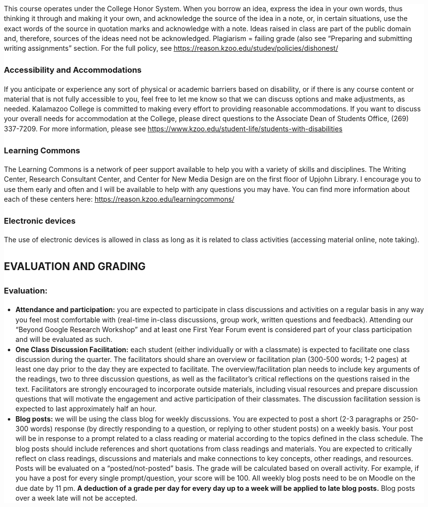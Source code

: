 This course operates under the College Honor System. When you borrow an idea, express the idea in your own words, thus thinking it through and making it your own, and acknowledge the source of the idea in a note, or, in certain situations, use the exact words of the source in quotation marks and acknowledge with a note. Ideas raised in class are part of the public domain and, therefore, sources of the ideas need not be acknowledged. Plagiarism = failing grade (also see “Preparing and submitting writing assignments” section. For the full policy, see https://reason.kzoo.edu/studev/policies/dishonest/ 


### **Accessibility and Accommodations**

If you anticipate or experience any sort of physical or academic barriers based on disability, or if there is any course content or material that is not fully accessible to you, feel free to let me know so that we can discuss options and make adjustments, as needed. Kalamazoo College is committed to making every effort to providing reasonable accommodations. If you want to discuss your overall needs for accommodation at the College, please direct questions to the Associate Dean of Students Office, (269) 337-7209. For more information, please see https://www.kzoo.edu/student-life/students-with-disabilities 

### **Learning Commons**

The Learning Commons is a network of peer support available to help you with a variety of skills and disciplines. The Writing Center, Research Consultant Center, and Center for New Media Design are on the first floor of Upjohn Library. I encourage you to use them early and often and I will be available to help with any questions you may have. You can find more information about each of these centers here: https://reason.kzoo.edu/learningcommons/ 



### **Electronic devices**

The use of electronic devices is allowed in class as long as it is related to class activities (accessing material online, note taking). 

## **EVALUATION AND GRADING**

### **Evaluation:**

- **Attendance and participation:** you are expected to participate in class discussions and activities on a regular basis in any way you feel most comfortable with (real-time in-class discussions, group work, written questions and feedback). Attending our “Beyond Google Research Workshop” and at least one First Year Forum event is considered part of your class participation and will be evaluated as such.
- **One Class Discussion Facilitation:** each student (either individually or with a classmate) is expected to facilitate one class discussion during the quarter. The facilitators should share an overview or facilitation plan (300-500 words; 1-2 pages) at least one day prior to the day they are expected to facilitate. The overview/facilitation plan needs to include key arguments of the readings, two to three discussion questions, as well as the facilitator’s critical reflections on the questions raised in the text. Facilitators are strongly encouraged to incorporate outside materials, including visual resources and prepare discussion questions that will motivate the engagement and active participation of their classmates. The discussion facilitation session is expected to last approximately half an hour. 
- **Blog posts:** we will be using the class blog for weekly discussions. You are expected to post a short (2-3 paragraphs or 250-300 words) response (by directly responding to a question, or replying to other student posts) on a weekly basis. Your post will be in response to a prompt related to a class reading or material according to the topics defined in the class schedule. The blog posts should include references and short quotations from class readings and materials. You are expected to critically reflect on class readings, discussions and materials and make connections to key concepts, other readings, and resources. Posts will be evaluated on a “posted/not-posted” basis. The grade will be calculated based on overall activity. For example, if you have a post for every single prompt/question, your score will be 100. All weekly blog posts need to be on Moodle on the due date by 11 pm. **A deduction of a grade per day for every day up to a week will be applied to late blog posts.** Blog posts over a week late will not be accepted.